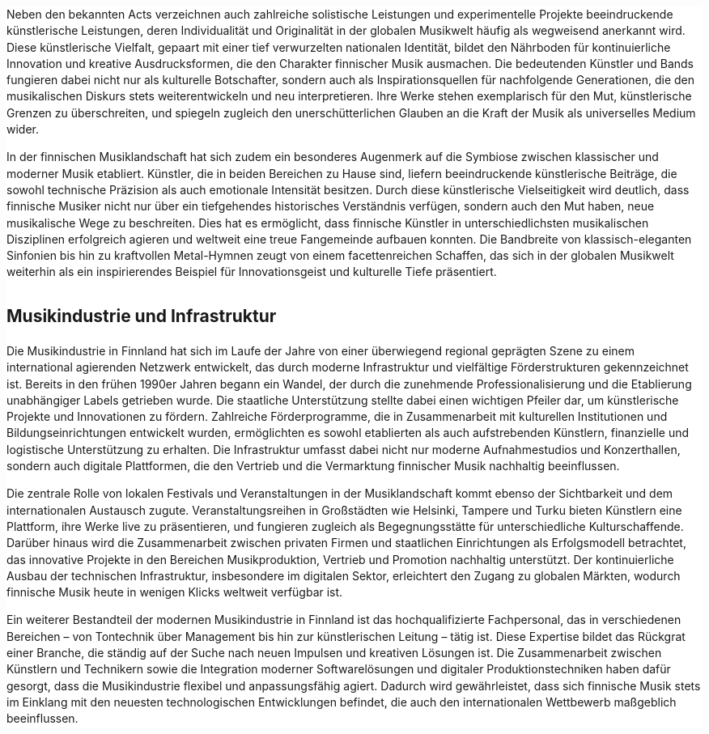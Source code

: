 Neben den bekannten Acts verzeichnen auch zahlreiche solistische Leistungen und experimentelle Projekte beeindruckende künstlerische Leistungen, deren Individualität und Originalität in der globalen Musikwelt häufig als wegweisend anerkannt wird. Diese künstlerische Vielfalt, gepaart mit einer tief verwurzelten nationalen Identität, bildet den Nährboden für kontinuierliche Innovation und kreative Ausdrucksformen, die den Charakter finnischer Musik ausmachen. Die bedeutenden Künstler und Bands fungieren dabei nicht nur als kulturelle Botschafter, sondern auch als Inspirationsquellen für nachfolgende Generationen, die den musikalischen Diskurs stets weiterentwickeln und neu interpretieren. Ihre Werke stehen exemplarisch für den Mut, künstlerische Grenzen zu überschreiten, und spiegeln zugleich den unerschütterlichen Glauben an die Kraft der Musik als universelles Medium wider.

In der finnischen Musiklandschaft hat sich zudem ein besonderes Augenmerk auf die Symbiose zwischen klassischer und moderner Musik etabliert. Künstler, die in beiden Bereichen zu Hause sind, liefern beeindruckende künstlerische Beiträge, die sowohl technische Präzision als auch emotionale Intensität besitzen. Durch diese künstlerische Vielseitigkeit wird deutlich, dass finnische Musiker nicht nur über ein tiefgehendes historisches Verständnis verfügen, sondern auch den Mut haben, neue musikalische Wege zu beschreiten. Dies hat es ermöglicht, dass finnische Künstler in unterschiedlichsten musikalischen Disziplinen erfolgreich agieren und weltweit eine treue Fangemeinde aufbauen konnten. Die Bandbreite von klassisch-eleganten Sinfonien bis hin zu kraftvollen Metal-Hymnen zeugt von einem facettenreichen Schaffen, das sich in der globalen Musikwelt weiterhin als ein inspirierendes Beispiel für Innovationsgeist und kulturelle Tiefe präsentiert.


## Musikindustrie und Infrastruktur

Die Musikindustrie in Finnland hat sich im Laufe der Jahre von einer überwiegend regional geprägten Szene zu einem international agierenden Netzwerk entwickelt, das durch moderne Infrastruktur und vielfältige Förderstrukturen gekennzeichnet ist. Bereits in den frühen 1990er Jahren begann ein Wandel, der durch die zunehmende Professionalisierung und die Etablierung unabhängiger Labels getrieben wurde. Die staatliche Unterstützung stellte dabei einen wichtigen Pfeiler dar, um künstlerische Projekte und Innovationen zu fördern. Zahlreiche Förderprogramme, die in Zusammenarbeit mit kulturellen Institutionen und Bildungseinrichtungen entwickelt wurden, ermöglichten es sowohl etablierten als auch aufstrebenden Künstlern, finanzielle und logistische Unterstützung zu erhalten. Die Infrastruktur umfasst dabei nicht nur moderne Aufnahmestudios und Konzerthallen, sondern auch digitale Plattformen, die den Vertrieb und die Vermarktung finnischer Musik nachhaltig beeinflussen.

Die zentrale Rolle von lokalen Festivals und Veranstaltungen in der Musiklandschaft kommt ebenso der Sichtbarkeit und dem internationalen Austausch zugute. Veranstaltungsreihen in Großstädten wie Helsinki, Tampere und Turku bieten Künstlern eine Plattform, ihre Werke live zu präsentieren, und fungieren zugleich als Begegnungsstätte für unterschiedliche Kulturschaffende. Darüber hinaus wird die Zusammenarbeit zwischen privaten Firmen und staatlichen Einrichtungen als Erfolgsmodell betrachtet, das innovative Projekte in den Bereichen Musikproduktion, Vertrieb und Promotion nachhaltig unterstützt. Der kontinuierliche Ausbau der technischen Infrastruktur, insbesondere im digitalen Sektor, erleichtert den Zugang zu globalen Märkten, wodurch finnische Musik heute in wenigen Klicks weltweit verfügbar ist.

Ein weiterer Bestandteil der modernen Musikindustrie in Finnland ist das hochqualifizierte Fachpersonal, das in verschiedenen Bereichen – von Tontechnik über Management bis hin zur künstlerischen Leitung – tätig ist. Diese Expertise bildet das Rückgrat einer Branche, die ständig auf der Suche nach neuen Impulsen und kreativen Lösungen ist. Die Zusammenarbeit zwischen Künstlern und Technikern sowie die Integration moderner Softwarelösungen und digitaler Produktionstechniken haben dafür gesorgt, dass die Musikindustrie flexibel und anpassungsfähig agiert. Dadurch wird gewährleistet, dass sich finnische Musik stets im Einklang mit den neuesten technologischen Entwicklungen befindet, die auch den internationalen Wettbewerb maßgeblich beeinflussen.
